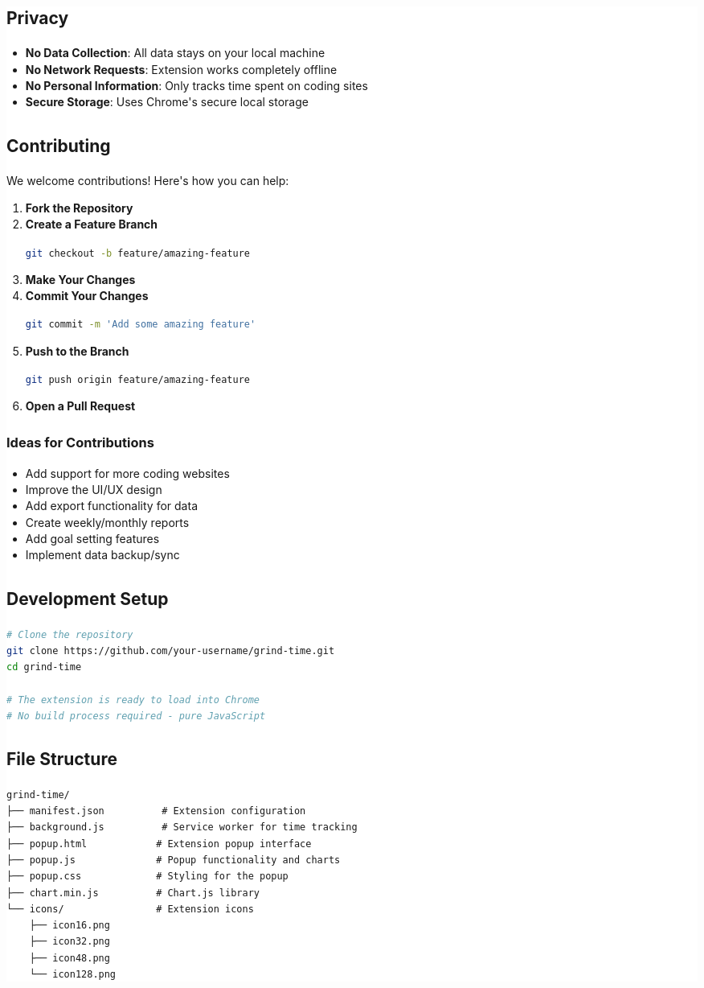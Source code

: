 ## Privacy

- **No Data Collection**: All data stays on your local machine
- **No Network Requests**: Extension works completely offline
- **No Personal Information**: Only tracks time spent on coding sites
- **Secure Storage**: Uses Chrome's secure local storage

## Contributing

We welcome contributions! Here's how you can help:

1. **Fork the Repository**
2. **Create a Feature Branch**
   ```bash
   git checkout -b feature/amazing-feature
   ```
3. **Make Your Changes**
4. **Commit Your Changes**
   ```bash
   git commit -m 'Add some amazing feature'
   ```
5. **Push to the Branch**
   ```bash
   git push origin feature/amazing-feature
   ```
6. **Open a Pull Request**

### Ideas for Contributions
- Add support for more coding websites
- Improve the UI/UX design
- Add export functionality for data
- Create weekly/monthly reports
- Add goal setting features
- Implement data backup/sync

## Development Setup

```bash
# Clone the repository
git clone https://github.com/your-username/grind-time.git
cd grind-time

# The extension is ready to load into Chrome
# No build process required - pure JavaScript
```

## File Structure

```
grind-time/
├── manifest.json          # Extension configuration
├── background.js          # Service worker for time tracking
├── popup.html            # Extension popup interface
├── popup.js              # Popup functionality and charts
├── popup.css             # Styling for the popup
├── chart.min.js          # Chart.js library
└── icons/                # Extension icons
    ├── icon16.png
    ├── icon32.png
    ├── icon48.png
    └── icon128.png
```
